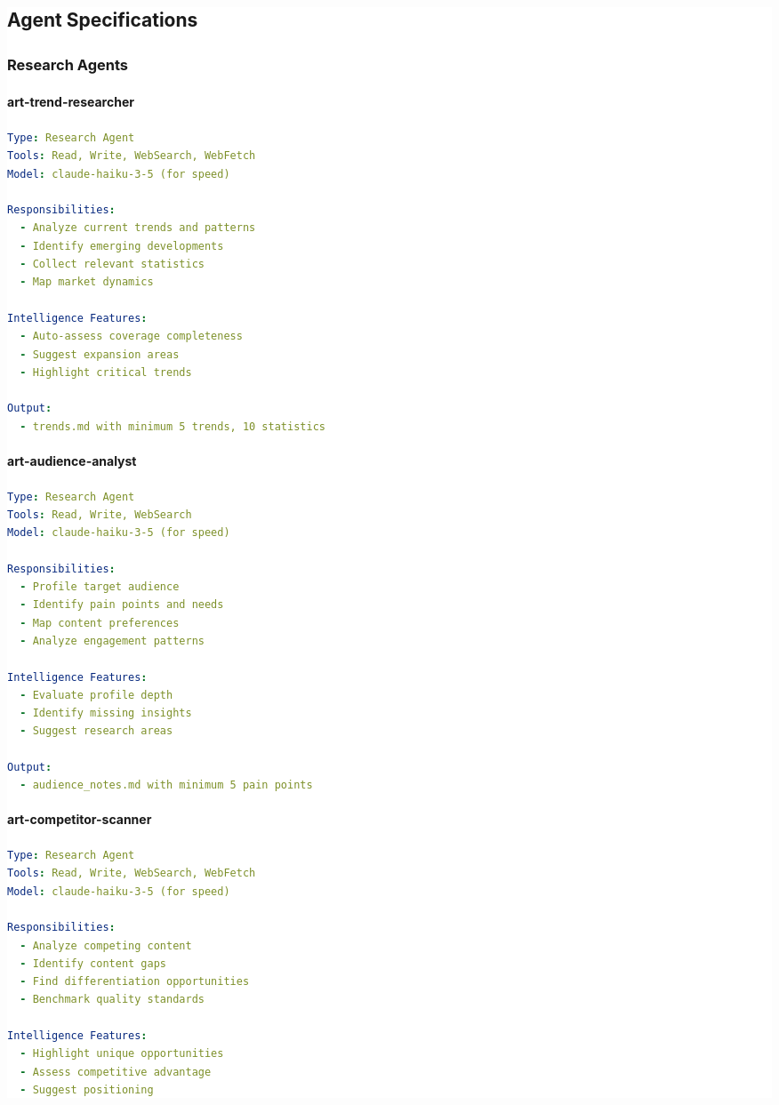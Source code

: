 
## Agent Specifications

### Research Agents

#### art-trend-researcher
```yaml
Type: Research Agent
Tools: Read, Write, WebSearch, WebFetch
Model: claude-haiku-3-5 (for speed)

Responsibilities:
  - Analyze current trends and patterns
  - Identify emerging developments
  - Collect relevant statistics
  - Map market dynamics

Intelligence Features:
  - Auto-assess coverage completeness
  - Suggest expansion areas
  - Highlight critical trends

Output:
  - trends.md with minimum 5 trends, 10 statistics
```

#### art-audience-analyst
```yaml
Type: Research Agent
Tools: Read, Write, WebSearch
Model: claude-haiku-3-5 (for speed)

Responsibilities:
  - Profile target audience
  - Identify pain points and needs
  - Map content preferences
  - Analyze engagement patterns

Intelligence Features:
  - Evaluate profile depth
  - Identify missing insights
  - Suggest research areas

Output:
  - audience_notes.md with minimum 5 pain points
```

#### art-competitor-scanner
```yaml
Type: Research Agent
Tools: Read, Write, WebSearch, WebFetch
Model: claude-haiku-3-5 (for speed)

Responsibilities:
  - Analyze competing content
  - Identify content gaps
  - Find differentiation opportunities
  - Benchmark quality standards

Intelligence Features:
  - Highlight unique opportunities
  - Assess competitive advantage
  - Suggest positioning

```